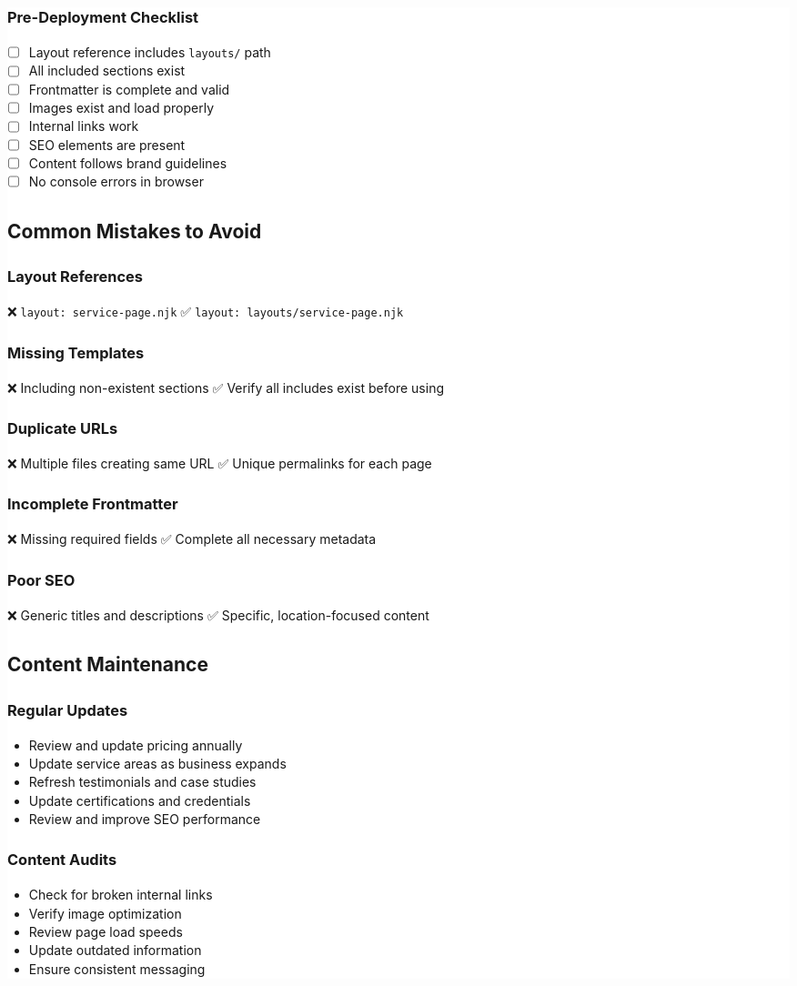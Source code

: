 ### Pre-Deployment Checklist
- [ ] Layout reference includes `layouts/` path
- [ ] All included sections exist
- [ ] Frontmatter is complete and valid
- [ ] Images exist and load properly
- [ ] Internal links work
- [ ] SEO elements are present
- [ ] Content follows brand guidelines
- [ ] No console errors in browser

## Common Mistakes to Avoid

### Layout References
❌ `layout: service-page.njk`
✅ `layout: layouts/service-page.njk`

### Missing Templates
❌ Including non-existent sections
✅ Verify all includes exist before using

### Duplicate URLs
❌ Multiple files creating same URL
✅ Unique permalinks for each page

### Incomplete Frontmatter
❌ Missing required fields
✅ Complete all necessary metadata

### Poor SEO
❌ Generic titles and descriptions
✅ Specific, location-focused content

## Content Maintenance

### Regular Updates
- Review and update pricing annually
- Update service areas as business expands
- Refresh testimonials and case studies
- Update certifications and credentials
- Review and improve SEO performance

### Content Audits
- Check for broken internal links
- Verify image optimization
- Review page load speeds
- Update outdated information
- Ensure consistent messaging
